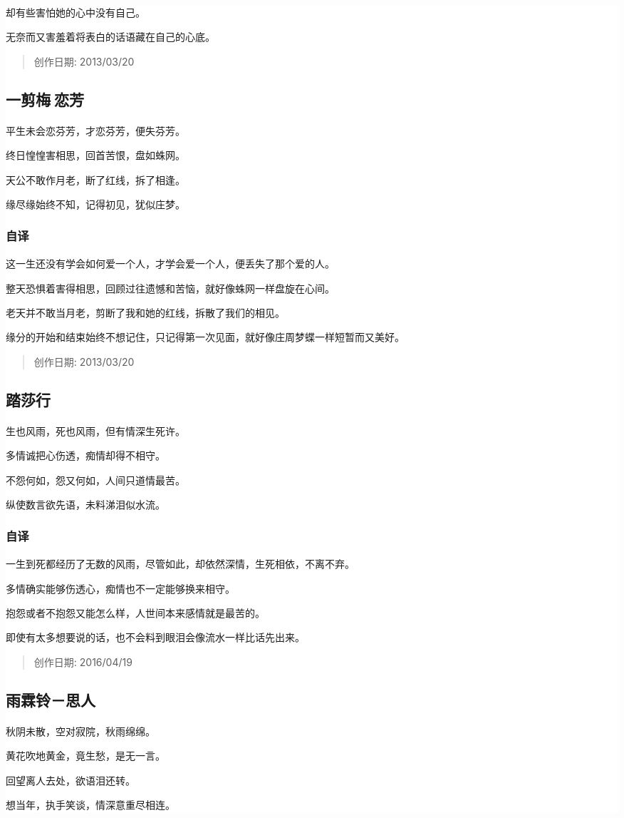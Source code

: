 却有些害怕她的心中没有自己。

无奈而又害羞着将表白的话语藏在自己的心底。

> 创作日期: 2013/03/20

## 一剪梅 恋芳

平生未会恋芬芳，才恋芬芳，便失芬芳。

终日惶惶害相思，回首苦恨，盘如蛛网。

天公不敢作月老，断了红线，拆了相逢。

缘尽缘始终不知，记得初见，犹似庄梦。

### 自译

这一生还没有学会如何爱一个人，才学会爱一个人，便丢失了那个爱的人。

整天恐惧着害得相思，回顾过往遗憾和苦恼，就好像蛛网一样盘旋在心间。

老天并不敢当月老，剪断了我和她的红线，拆散了我们的相见。

缘分的开始和结束始终不想记住，只记得第一次见面，就好像庄周梦蝶一样短暂而又美好。

> 创作日期: 2013/03/20

## 踏莎行

生也风雨，死也风雨，但有情深生死许。

多情诚把心伤透，痴情却得不相守。

不怨何如，怨又何如，人间只道情最苦。

纵使数言欲先语，未料涕泪似水流。

### 自译

一生到死都经历了无数的风雨，尽管如此，却依然深情，生死相依，不离不弃。

多情确实能够伤透心，痴情也不一定能够换来相守。

抱怨或者不抱怨又能怎么样，人世间本来感情就是最苦的。

即使有太多想要说的话，也不会料到眼泪会像流水一样比话先出来。

> 创作日期: 2016/04/19

## 雨霖铃－思人

秋阴未散，空对寂院，秋雨绵绵。

黄花吹地黄金，竟生愁，是无一言。

回望离人去处，欲语泪还转。

想当年，执手笑谈，情深意重尽相连。
